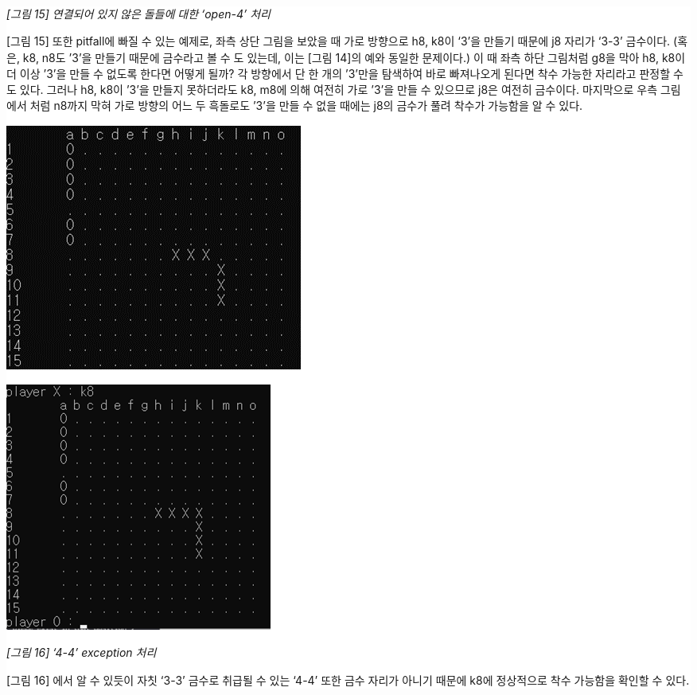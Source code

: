 
_[그림 15] 연결되어 있지 않은 돌들에 대한 ‘open-4’ 처리_


[그림 15] 또한 pitfall에 빠질 수 있는 예제로, 좌측 상단 그림을 보았을 때 가로 방향으로 h8, k8이 ‘3’을 만들기 때문에 j8 자리가 ‘3-3’ 금수이다. (혹은, k8, n8도 ’3’을 만들기 때문에 금수라고 볼 수 도 있는데, 이는 [그림 14]의 예와 동일한 문제이다.) 이 때 좌측 하단 그림처럼 g8을 막아 h8, k8이 더 이상 ’3’을 만들 수 없도록 한다면 어떻게 될까? 각 방향에서 단 한 개의 ’3’만을 탐색하여 바로 빠져나오게 된다면 착수 가능한 자리라고 판정할 수도 있다. 그러나 h8, k8이 ’3’을 만들지 못하더라도 k8, m8에 의해 여전히 가로 ’3’을 만들 수 있으므로 j8은 여전히 금수이다. 마지막으로 우측 그림에서 처럼 n8까지 막혀 가로 방향의 어느 두 흑돌로도 ’3’을 만들 수 없을 때에는 j8의 금수가 풀려 착수가 가능함을 알 수 있다.


![](/assets/img/2023-08-15-[C++]-오목-게임-구현/21.png)


![](/assets/img/2023-08-15-[C++]-오목-게임-구현/22.png)


_[그림 16] ‘4-4’ exception 처리_


[그림 16] 에서 알 수 있듯이 자칫 ‘3-3’ 금수로 취급될 수 있는 ‘4-4’ 또한 금수 자리가 아니기 때문에 k8에 정상적으로 착수 가능함을 확인할 수 있다.



[^1]: What is Renju? - https://www.renju.net/rules/